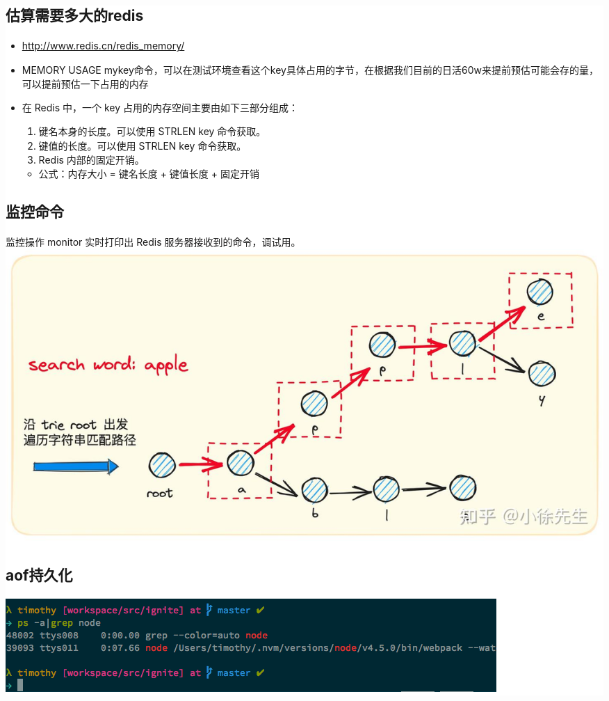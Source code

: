## 估算需要多大的redis 
- http://www.redis.cn/redis_memory/
- MEMORY USAGE mykey命令，可以在测试环境查看这个key具体占用的字节，在根据我们目前的日活60w来提前预估可能会存的量，可以提前预估一下占用的内存

- 在 Redis 中，一个 key 占用的内存空间主要由如下三部分组成：
  1. 键名本身的长度。可以使用 STRLEN key 命令获取。
  2. 键值的长度。可以使用 STRLEN key 命令获取。
  3. Redis 内部的固定开销。
  - 公式：内存大小 = 键名长度 + 键值长度 + 固定开销

## 监控命令
监控操作 monitor 实时打印出 Redis 服务器接收到的命令，调试用。
![alt text](image3.png)


## aof持久化
![alt text](image4.png)
